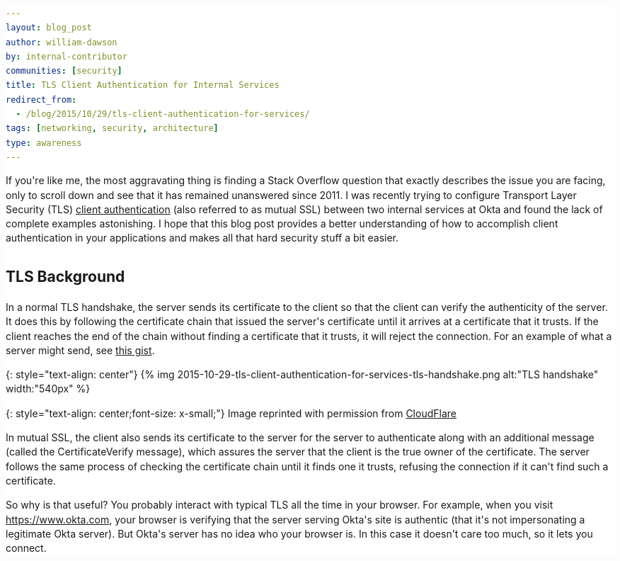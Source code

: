 ```yaml
---
layout: blog_post
author: william-dawson
by: internal-contributor
communities: [security]
title: TLS Client Authentication for Internal Services
redirect_from:
  - /blog/2015/10/29/tls-client-authentication-for-services/
tags: [networking, security, architecture]
type: awareness
---
```

If you're like me, the most aggravating thing is finding a Stack Overflow
question that exactly describes the issue you are facing, only to scroll down
and see that it has remained unanswered since 2011. I was recently trying to
configure Transport Layer Security (TLS) [client
authentication](https://en.wikipedia.org/wiki/Transport_Layer_Security#Client-authenticated_TLS_handshake)
(also referred to as mutual SSL) between two internal services at Okta and
found the lack of complete examples astonishing. I hope that this blog post
provides a better understanding of how to accomplish client authentication in
your applications and makes all that hard security stuff a bit easier.

## TLS Background

In a normal TLS handshake, the server sends its certificate to the client so
that the client can verify the authenticity of the server. It does this by
following the certificate chain that issued the server's certificate until it
arrives at a certificate that it trusts. If the client reaches the end of the
chain without finding a certificate that it trusts, it will reject the
connection. For an example of what a server might send, see [this
gist](https://gist.github.com/jpf/9282d558bcc105ae8e1a).

{: style="text-align: center"}
{% img 2015-10-29-tls-client-authentication-for-services-tls-handshake.png alt:"TLS handshake" width:"540px" %}

{: style="text-align: center;font-size: x-small;"}
Image reprinted with permission from
[CloudFlare](https://blog.cloudflare.com/protecting-the-origin-with-tls-authenticated-origin-pulls/)

In mutual SSL, the client also sends its certificate to the server
for the server to authenticate along with an additional message (called the
CertificateVerify message), which assures the server that the client is the true
owner of the certificate. The server follows the same process of checking the
certificate chain until it finds one it trusts, refusing the connection if it
can't find such a certificate.

So why is that useful? You probably interact with typical TLS all the time in
your browser. For example, when you visit <https://www.okta.com>, your browser
is verifying that the server serving Okta's site is authentic (that it's not
impersonating a legitimate Okta server). But Okta's server has no idea who your
browser is. In this case it doesn't care too much, so it lets you connect.
